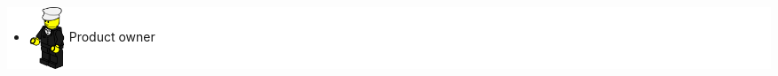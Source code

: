 * <img src="img/product-owner.svg" height="70" style="vertical-align:middle;border:none;box-shadow:none;background:transparent" alt="Product owner" title="Product owner"> Product owner